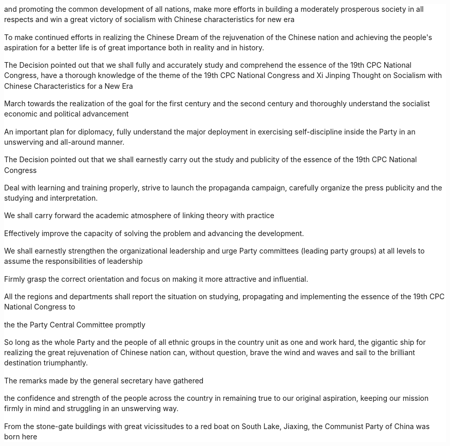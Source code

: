 and promoting the common development of all nations, make more efforts in building a moderately prosperous society in all respects and win a great victory of socialism with Chinese characteristics for new era


To make continued efforts in realizing the Chinese Dream of the rejuvenation of the Chinese nation and achieving the people's aspiration for a better life is of great importance both in reality and in history.


The Decision pointed out that we shall fully and accurately study and comprehend the essence of the 19th CPC National Congress, have a thorough knowledge of the theme of the 19th CPC National Congress and Xi Jinping Thought on Socialism with Chinese Characteristics for a New Era


March towards the realization of the goal for the first century and the second century and thoroughly understand the socialist economic and political advancement


An important plan for diplomacy, fully understand the major deployment in exercising self-discipline inside the Party in an unswerving and all-around manner.


The Decision pointed out that we shall earnestly carry out the study and publicity of the essence of the 19th CPC National Congress


Deal with learning and training properly, strive to launch the propaganda campaign, carefully organize the press publicity and the studying and interpretation.


We shall carry forward the academic atmosphere of linking theory with practice


Effectively improve the capacity of solving the problem and advancing the development.


We shall earnestly strengthen the organizational leadership and urge Party committees (leading party groups) at all levels to assume the responsibilities of leadership


Firmly grasp the correct orientation and focus on making it more attractive and influential.


All the regions and departments shall report the situation on studying, propagating and implementing the essence of the 19th CPC National Congress to


the the Party Central Committee promptly


So long as the whole Party and the people of all ethnic groups in the country unit as one and work hard, the gigantic ship for realizing the great rejuvenation of Chinese nation can, without question, brave the wind and waves and sail to the brilliant destination triumphantly.


The remarks made by the general secretary have gathered


the confidence and strength of the people across the country in remaining true to our original aspiration, keeping our mission firmly in mind and struggling in an unswerving way.


From the stone-gate buildings with great vicissitudes to a red boat on South Lake, Jiaxing, the Communist Party of China was born here
